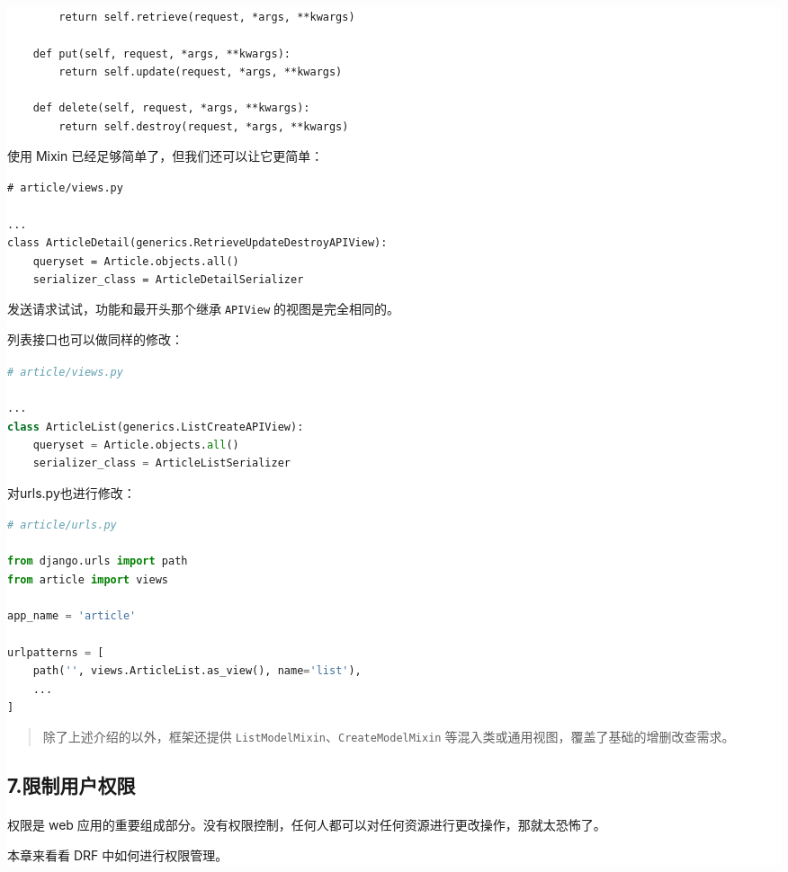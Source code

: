 ```
        return self.retrieve(request, *args, **kwargs)

    def put(self, request, *args, **kwargs):
        return self.update(request, *args, **kwargs)

    def delete(self, request, *args, **kwargs):
        return self.destroy(request, *args, **kwargs)
```

使用 Mixin 已经足够简单了，但我们还可以让它更简单：

```
# article/views.py

...
class ArticleDetail(generics.RetrieveUpdateDestroyAPIView):
    queryset = Article.objects.all()
    serializer_class = ArticleDetailSerializer
```

发送请求试试，功能和最开头那个继承 `APIView` 的视图是完全相同的。

列表接口也可以做同样的修改：

```python
# article/views.py

...
class ArticleList(generics.ListCreateAPIView):
    queryset = Article.objects.all()
    serializer_class = ArticleListSerializer
```

对urls.py也进行修改：

```python
# article/urls.py

from django.urls import path
from article import views

app_name = 'article'

urlpatterns = [
    path('', views.ArticleList.as_view(), name='list'),
    ...
]
```

> 除了上述介绍的以外，框架还提供 `ListModelMixin`、`CreateModelMixin` 等混入类或通用视图，覆盖了基础的增删改查需求。

## 7.限制用户权限

权限是 web 应用的重要组成部分。没有权限控制，任何人都可以对任何资源进行更改操作，那就太恐怖了。

本章来看看 DRF 中如何进行权限管理。
